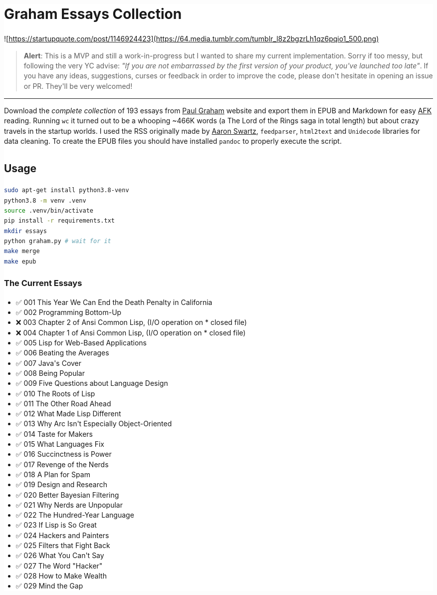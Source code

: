 # Graham Essays Collection

![https://startupquote.com/post/1146924423](https://64.media.tumblr.com/tumblr_l8z2bgzrLh1qz6pqio1_500.png)

> **Alert**: This is a MVP and still a work-in-progress but I wanted to share my current implementation. Sorry if too messy, but following the very YC advise: _"If you are not embarrassed by the first version of your product, you've launched too late"_. If you have any ideas, suggestions, curses or feedback in order to improve the code, please don't hesitate in opening an issue or PR. They'll be very welcomed!

---

Download the *complete collection* of 193 essays from [Paul Graham] website and export them in EPUB and Markdown for easy [AFK] reading.
Running `wc` it turned out to be a whooping ~466K words (a The Lord of the Rings saga in total length) but about crazy travels in the startup worlds. I used the RSS originally made by [Aaron Swartz], `feedparser`, `html2text` and `Unidecode` libraries for data cleaning. To create the EPUB files you should have installed `pandoc` to properly execute the script.

[AFK]: https://www.grammarly.com/blog/afk-meaning/
[Paul Graham]: http://www.paulgraham.com/articles.html
[Aaron Swartz]: https://en.wikipedia.org/wiki/Aaron_Swartz

## Usage

```bash
sudo apt-get install python3.8-venv
python3.8 -m venv .venv
source .venv/bin/activate
pip install -r requirements.txt
mkdir essays
python graham.py # wait for it
make merge
make epub
```

### The Current Essays

* ✅ 001 This Year We Can End the Death Penalty in California
* ✅ 002 Programming Bottom-Up
* ❌ 003 Chapter 2 of Ansi Common Lisp, (I/O operation on * closed file)
* ❌ 004 Chapter 1 of Ansi Common Lisp, (I/O operation on * closed file)
* ✅ 005 Lisp for Web-Based Applications
* ✅ 006 Beating the Averages
* ✅ 007 Java's Cover
* ✅ 008 Being Popular
* ✅ 009 Five Questions about Language Design
* ✅ 010 The Roots of Lisp
* ✅ 011 The Other Road Ahead
* ✅ 012 What Made Lisp Different
* ✅ 013 Why Arc Isn't Especially Object-Oriented
* ✅ 014 Taste for Makers
* ✅ 015 What Languages Fix
* ✅ 016 Succinctness is Power
* ✅ 017 Revenge of the Nerds
* ✅ 018 A Plan for Spam
* ✅ 019 Design and Research
* ✅ 020 Better Bayesian Filtering
* ✅ 021 Why Nerds are Unpopular
* ✅ 022 The Hundred-Year Language
* ✅ 023 If Lisp is So Great
* ✅ 024 Hackers and Painters
* ✅ 025 Filters that Fight Back
* ✅ 026 What You Can't Say
* ✅ 027 The Word "Hacker"
* ✅ 028 How to Make Wealth
* ✅ 029 Mind the Gap
